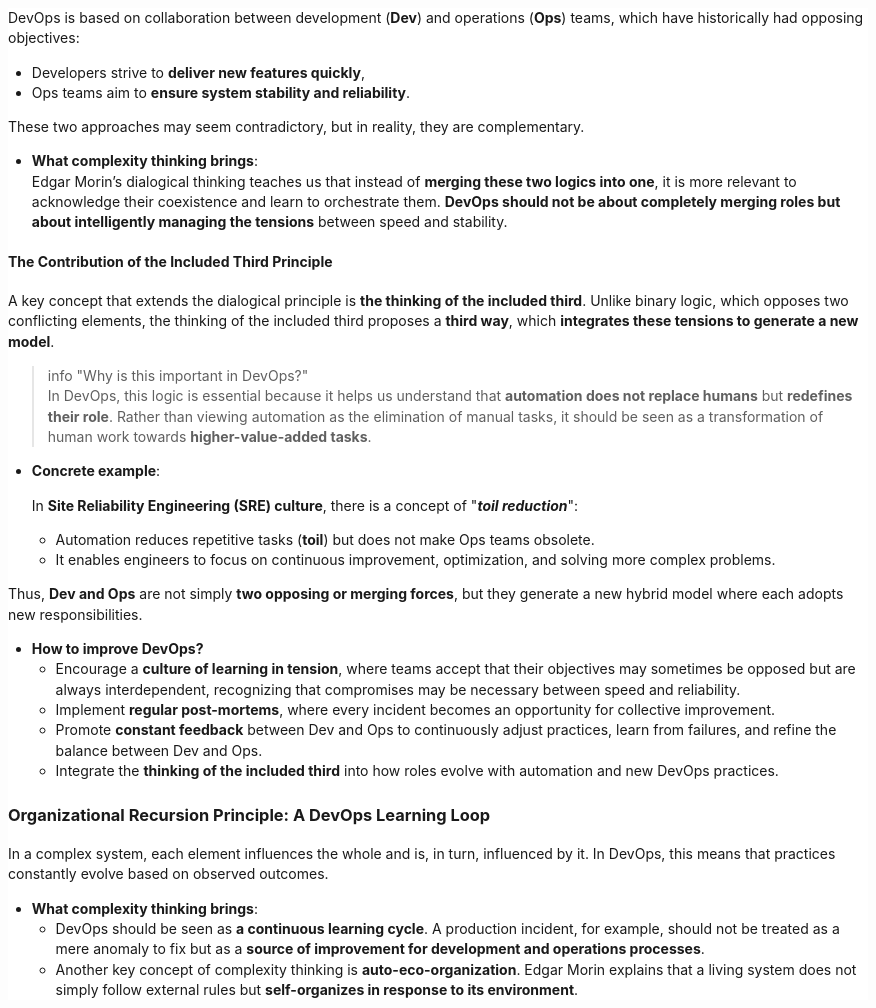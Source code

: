 DevOps is based on collaboration between development (**Dev**) and operations (**Ops**) teams, which have historically had opposing objectives:  
- Developers strive to **deliver new features quickly**,  
- Ops teams aim to **ensure system stability and reliability**.  

These two approaches may seem contradictory, but in reality, they are complementary.  

- **What complexity thinking brings**:  
Edgar Morin’s dialogical thinking teaches us that instead of **merging these two logics into one**, it is more relevant to acknowledge their coexistence and learn to orchestrate them. **DevOps should not be about completely merging roles but about intelligently managing the tensions** between speed and stability.  

#### The Contribution of the Included Third Principle

A key concept that extends the dialogical principle is **the thinking of the included third**. Unlike binary logic, which opposes two conflicting elements, the thinking of the included third proposes a **third way**, which **integrates these tensions to generate a new model**.

> info "Why is this important in DevOps?"  
> In DevOps, this logic is essential because it helps us understand that **automation does not replace humans** but **redefines their role**. Rather than viewing automation as the elimination of manual tasks, it should be seen as a transformation of human work towards **higher-value-added tasks**.

- **Concrete example**:  

    In **Site Reliability Engineering (SRE) culture**, there is a concept of "***toil reduction***":  
    - Automation reduces repetitive tasks (**toil**) but does not make Ops teams obsolete.  
    - It enables engineers to focus on continuous improvement, optimization, and solving more complex problems.  

Thus, **Dev and Ops** are not simply **two opposing or merging forces**, but they generate a new hybrid model where each adopts new responsibilities.

- **How to improve DevOps?**  
  - Encourage a **culture of learning in tension**, where teams accept that their objectives may sometimes be opposed but are always interdependent, recognizing that compromises may be necessary between speed and reliability.  
  - Implement **regular post-mortems**, where every incident becomes an opportunity for collective improvement.  
  - Promote **constant feedback** between Dev and Ops to continuously adjust practices, learn from failures, and refine the balance between Dev and Ops.  
  - Integrate the **thinking of the included third** into how roles evolve with automation and new DevOps practices.

### Organizational Recursion Principle: A DevOps Learning Loop

In a complex system, each element influences the whole and is, in turn, influenced by it. In DevOps, this means that practices constantly evolve based on observed outcomes.  

- **What complexity thinking brings**:  
  - DevOps should be seen as **a continuous learning cycle**. A production incident, for example, should not be treated as a mere anomaly to fix but as a **source of improvement for development and operations processes**.  
  - Another key concept of complexity thinking is **auto-eco-organization**. Edgar Morin explains that a living system does not simply follow external rules but **self-organizes in response to its environment**.
